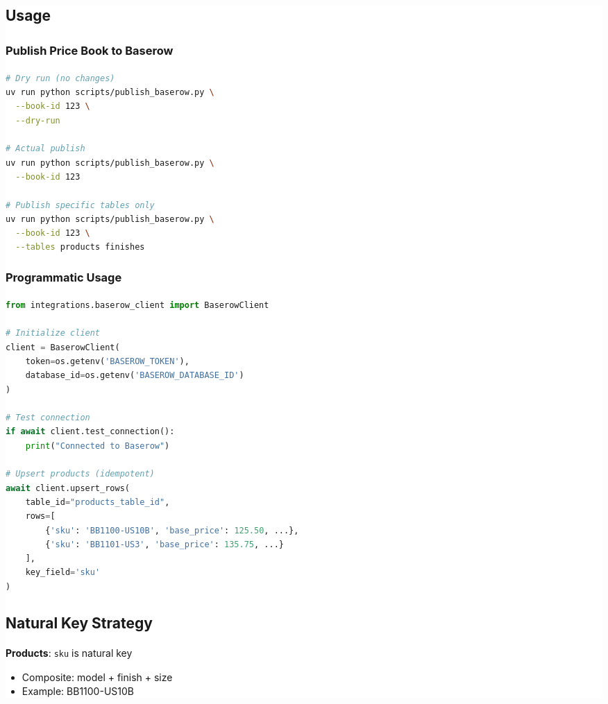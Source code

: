 ## Usage

### Publish Price Book to Baserow

```bash
# Dry run (no changes)
uv run python scripts/publish_baserow.py \
  --book-id 123 \
  --dry-run

# Actual publish
uv run python scripts/publish_baserow.py \
  --book-id 123

# Publish specific tables only
uv run python scripts/publish_baserow.py \
  --book-id 123 \
  --tables products finishes
```

### Programmatic Usage

```python
from integrations.baserow_client import BaserowClient

# Initialize client
client = BaserowClient(
    token=os.getenv('BASEROW_TOKEN'),
    database_id=os.getenv('BASEROW_DATABASE_ID')
)

# Test connection
if await client.test_connection():
    print("Connected to Baserow")

# Upsert products (idempotent)
await client.upsert_rows(
    table_id="products_table_id",
    rows=[
        {'sku': 'BB1100-US10B', 'base_price': 125.50, ...},
        {'sku': 'BB1101-US3', 'base_price': 135.75, ...}
    ],
    key_field='sku'
)
```

## Natural Key Strategy

**Products**: `sku` is natural key
- Composite: model + finish + size
- Example: BB1100-US10B
